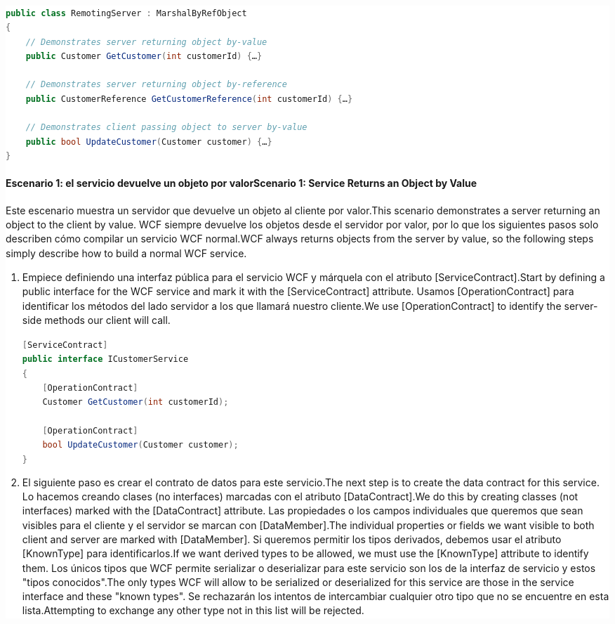 ```csharp
public class RemotingServer : MarshalByRefObject  
{  
    // Demonstrates server returning object by-value  
    public Customer GetCustomer(int customerId) {…}  
  
    // Demonstrates server returning object by-reference  
    public CustomerReference GetCustomerReference(int customerId) {…}  
  
    // Demonstrates client passing object to server by-value  
    public bool UpdateCustomer(Customer customer) {…}  
}  
```  
  
#### <a name="scenario-1-service-returns-an-object-by-value"></a><span data-ttu-id="23690-281">Escenario 1: el servicio devuelve un objeto por valor</span><span class="sxs-lookup"><span data-stu-id="23690-281">Scenario 1: Service Returns an Object by Value</span></span>  
 <span data-ttu-id="23690-282">Este escenario muestra un servidor que devuelve un objeto al cliente por valor.</span><span class="sxs-lookup"><span data-stu-id="23690-282">This scenario demonstrates a server returning an object to the client by value.</span></span> <span data-ttu-id="23690-283">WCF siempre devuelve los objetos desde el servidor por valor, por lo que los siguientes pasos solo describen cómo compilar un servicio WCF normal.</span><span class="sxs-lookup"><span data-stu-id="23690-283">WCF always returns objects from the server by value, so the following steps simply describe how to build a normal WCF service.</span></span>  
  
1. <span data-ttu-id="23690-284">Empiece definiendo una interfaz pública para el servicio WCF y márquela con el atributo [ServiceContract].</span><span class="sxs-lookup"><span data-stu-id="23690-284">Start by defining a public interface for the WCF service and mark it with the [ServiceContract] attribute.</span></span> <span data-ttu-id="23690-285">Usamos [OperationContract] para identificar los métodos del lado servidor a los que llamará nuestro cliente.</span><span class="sxs-lookup"><span data-stu-id="23690-285">We use [OperationContract] to identify the server-side methods our client will call.</span></span>  
  
   ```csharp
   [ServiceContract]  
   public interface ICustomerService  
   {  
       [OperationContract]  
       Customer GetCustomer(int customerId);  
  
       [OperationContract]  
       bool UpdateCustomer(Customer customer);  
   }  
   ```  
  
2. <span data-ttu-id="23690-286">El siguiente paso es crear el contrato de datos para este servicio.</span><span class="sxs-lookup"><span data-stu-id="23690-286">The next step is to create the data contract for this service.</span></span> <span data-ttu-id="23690-287">Lo hacemos creando clases (no interfaces) marcadas con el atributo [DataContract].</span><span class="sxs-lookup"><span data-stu-id="23690-287">We do this by creating classes (not interfaces) marked with the [DataContract] attribute.</span></span> <span data-ttu-id="23690-288">Las propiedades o los campos individuales que queremos que sean visibles para el cliente y el servidor se marcan con [DataMember].</span><span class="sxs-lookup"><span data-stu-id="23690-288">The individual properties or fields we want visible to both client and server are marked with [DataMember].</span></span> <span data-ttu-id="23690-289">Si queremos permitir los tipos derivados, debemos usar el atributo [KnownType] para identificarlos.</span><span class="sxs-lookup"><span data-stu-id="23690-289">If we want derived types to be allowed, we must use the [KnownType] attribute to identify them.</span></span> <span data-ttu-id="23690-290">Los únicos tipos que WCF permite serializar o deserializar para este servicio son los de la interfaz de servicio y estos "tipos conocidos".</span><span class="sxs-lookup"><span data-stu-id="23690-290">The only types WCF will allow to be serialized or deserialized for this service are those in the service interface and these "known types".</span></span> <span data-ttu-id="23690-291">Se rechazarán los intentos de intercambiar cualquier otro tipo que no se encuentre en esta lista.</span><span class="sxs-lookup"><span data-stu-id="23690-291">Attempting to exchange any other type not in this list will be rejected.</span></span>  